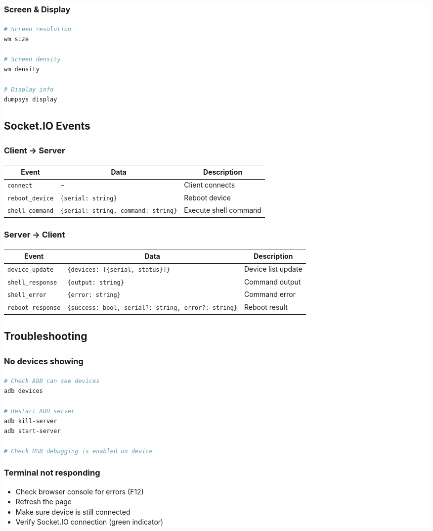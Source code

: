 ### Screen & Display
```bash
# Screen resolution
wm size

# Screen density
wm density

# Display info
dumpsys display
```

## Socket.IO Events

### Client → Server
| Event | Data | Description |
|-------|------|-------------|
| `connect` | - | Client connects |
| `reboot_device` | `{serial: string}` | Reboot device |
| `shell_command` | `{serial: string, command: string}` | Execute shell command |

### Server → Client
| Event | Data | Description |
|-------|------|-------------|
| `device_update` | `{devices: [{serial, status}]}` | Device list update |
| `shell_response` | `{output: string}` | Command output |
| `shell_error` | `{error: string}` | Command error |
| `reboot_response` | `{success: bool, serial?: string, error?: string}` | Reboot result |

## Troubleshooting

### No devices showing
```bash
# Check ADB can see devices
adb devices

# Restart ADB server
adb kill-server
adb start-server

# Check USB debugging is enabled on device
```

### Terminal not responding
- Check browser console for errors (F12)
- Refresh the page
- Make sure device is still connected
- Verify Socket.IO connection (green indicator)
